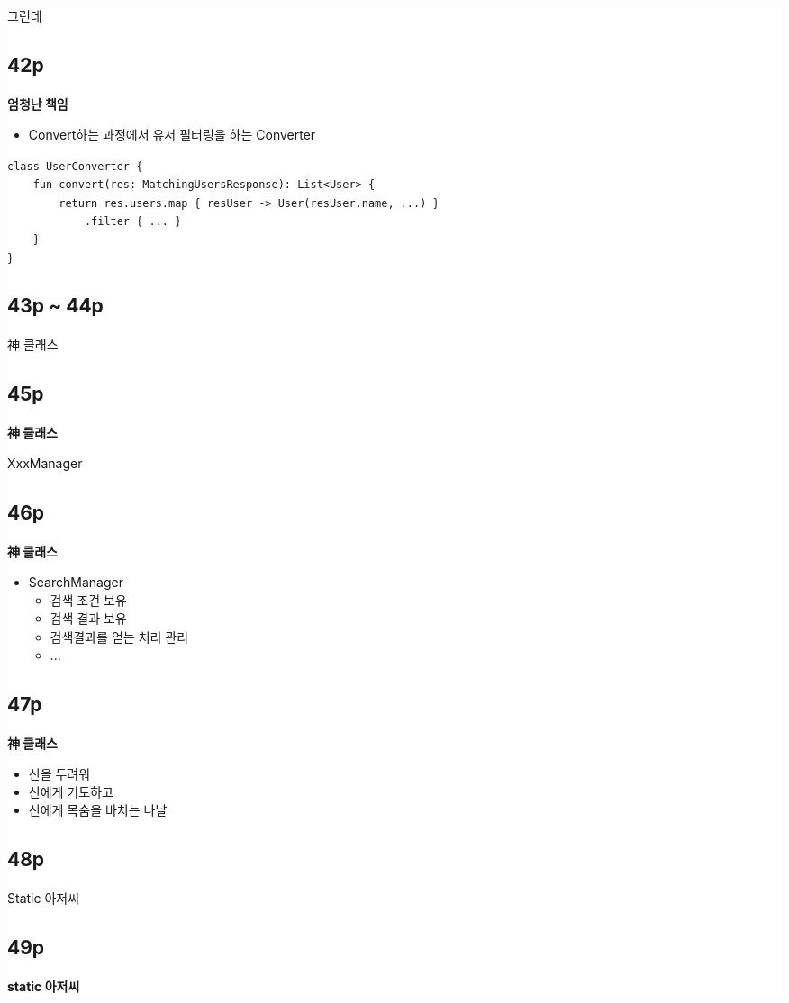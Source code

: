 그런데

## 42p

**엄청난 책임**

- Convert하는 과정에서 유저 필터링을 하는 Converter

```
class UserConverter {
    fun convert(res: MatchingUsersResponse): List<User> {
        return res.users.map { resUser -> User(resUser.name, ...) }
            .filter { ... }
    }
}
```

## 43p ~ 44p

神 클래스

## 45p

**神 클래스**

XxxManager

## 46p

**神 클래스**

- SearchManager
  - 검색 조건 보유
  - 검색 결과 보유
  - 검색결과를 얻는 처리 관리
  - ...

## 47p

**神 클래스**

- 신을 두려워
- 신에게 기도하고
- 신에게 목숨을 바치는 나날

## 48p

Static 아저씨

## 49p

**static 아저씨**
